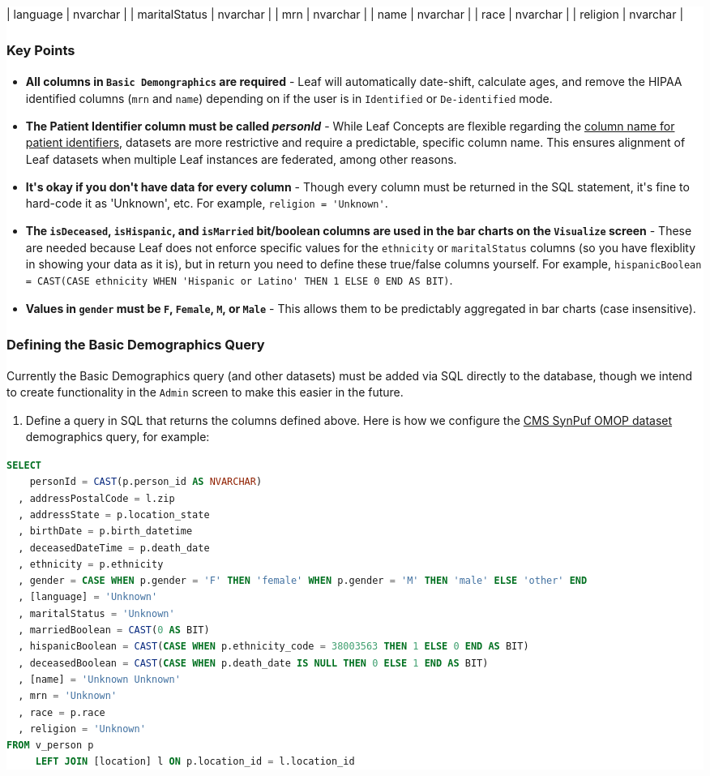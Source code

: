 | language          | nvarchar  |
| maritalStatus     | nvarchar  |
| mrn               | nvarchar  |
| name              | nvarchar  |
| race              | nvarchar  |
| religion          | nvarchar  |

### Key Points
- **All columns in `Basic Demongraphics` are required** - Leaf will automatically date-shift, calculate ages, and remove the HIPAA identified columns (`mrn` and `name`) depending on if the user is in `Identified` or `De-identified` mode.

- **The Patient Identifier column must be called *personId*** - While Leaf Concepts are flexible regarding the [column name for patient identifiers](https://github.com/uwrit/leaf/blob/master/docs/deploy/app/README.md#fieldpersonid), datasets are more restrictive and require a predictable, specific column name. This ensures alignment of Leaf datasets when multiple Leaf instances are federated, among other reasons.

- **It's okay if you don't have data for every column** - Though every column must be returned in the SQL statement, it's fine to hard-code it as 'Unknown', etc. For example, `religion = 'Unknown'`.

- **The `isDeceased`, `isHispanic`, and `isMarried` bit/boolean columns are used in the bar charts on the `Visualize` screen** - These are needed because Leaf does not enforce specific values for the `ethnicity` or `maritalStatus` columns (so you have flexiblity in showing your data as it is), but in return you need to define these true/false columns yourself. For example, `hispanicBoolean = CAST(CASE ethnicity WHEN 'Hispanic or Latino' THEN 1 ELSE 0 END AS BIT)`.

- **Values in `gender` must be `F`, `Female`, `M`, or `Male`** - This allows them to be predictably aggregated in bar charts (case insensitive).

### Defining the Basic Demographics Query
Currently the Basic Demographics query (and other datasets) must be added via SQL directly to the database, though we intend to create functionality in the `Admin` screen to make this easier in the future.

1) Define a query in SQL that returns the columns defined above. Here is how we configure the [CMS SynPuf OMOP dataset](https://www.cms.gov/Research-Statistics-Data-and-Systems/Downloadable-Public-Use-Files/SynPUFs/DE_Syn_PUF.html) demographics query, for example:

```sql
SELECT 
    personId = CAST(p.person_id AS NVARCHAR)
  , addressPostalCode = l.zip
  , addressState = p.location_state
  , birthDate = p.birth_datetime
  , deceasedDateTime = p.death_date
  , ethnicity = p.ethnicity
  , gender = CASE WHEN p.gender = 'F' THEN 'female' WHEN p.gender = 'M' THEN 'male' ELSE 'other' END
  , [language] = 'Unknown'
  , maritalStatus = 'Unknown'
  , marriedBoolean = CAST(0 AS BIT)
  , hispanicBoolean = CAST(CASE WHEN p.ethnicity_code = 38003563 THEN 1 ELSE 0 END AS BIT)
  , deceasedBoolean = CAST(CASE WHEN p.death_date IS NULL THEN 0 ELSE 1 END AS BIT)
  , [name] = 'Unknown Unknown'
  , mrn = 'Unknown'
  , race = p.race
  , religion = 'Unknown'
FROM v_person p 
     LEFT JOIN [location] l ON p.location_id = l.location_id
```
